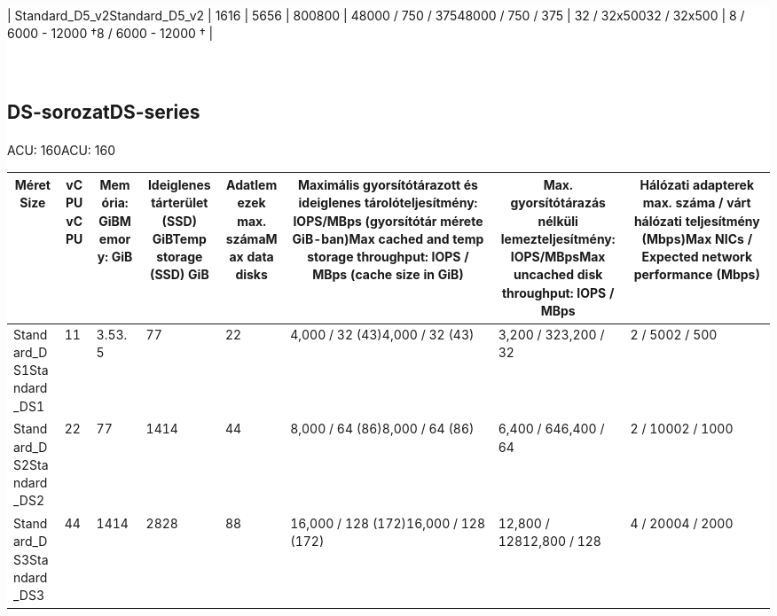| <span data-ttu-id="f59a2-286">Standard_D5_v2</span><span class="sxs-lookup"><span data-stu-id="f59a2-286">Standard_D5_v2</span></span>    | <span data-ttu-id="f59a2-287">16</span><span class="sxs-lookup"><span data-stu-id="f59a2-287">16</span></span>        | <span data-ttu-id="f59a2-288">56</span><span class="sxs-lookup"><span data-stu-id="f59a2-288">56</span></span>          | <span data-ttu-id="f59a2-289">800</span><span class="sxs-lookup"><span data-stu-id="f59a2-289">800</span></span>            | <span data-ttu-id="f59a2-290">48000 / 750 / 375</span><span class="sxs-lookup"><span data-stu-id="f59a2-290">48000 / 750 / 375</span></span>                                        | <span data-ttu-id="f59a2-291">32 / 32x500</span><span class="sxs-lookup"><span data-stu-id="f59a2-291">32 / 32x500</span></span>                       | <span data-ttu-id="f59a2-292">8 / 6000 - 12000 &#8224;</span><span class="sxs-lookup"><span data-stu-id="f59a2-292">8 / 6000 - 12000 &#8224;</span></span>          |


<br>

## <a name="ds-series"></a><span data-ttu-id="f59a2-293">DS-sorozat</span><span class="sxs-lookup"><span data-stu-id="f59a2-293">DS-series</span></span>

<span data-ttu-id="f59a2-294">ACU: 160</span><span class="sxs-lookup"><span data-stu-id="f59a2-294">ACU: 160</span></span>

| <span data-ttu-id="f59a2-295">Méret</span><span class="sxs-lookup"><span data-stu-id="f59a2-295">Size</span></span> | <span data-ttu-id="f59a2-296">vCPU</span><span class="sxs-lookup"><span data-stu-id="f59a2-296">vCPU</span></span> | <span data-ttu-id="f59a2-297">Memória: GiB</span><span class="sxs-lookup"><span data-stu-id="f59a2-297">Memory: GiB</span></span> | <span data-ttu-id="f59a2-298">Ideiglenes tárterület (SSD) GiB</span><span class="sxs-lookup"><span data-stu-id="f59a2-298">Temp storage (SSD) GiB</span></span> | <span data-ttu-id="f59a2-299">Adatlemezek max. száma</span><span class="sxs-lookup"><span data-stu-id="f59a2-299">Max data disks</span></span> | <span data-ttu-id="f59a2-300">Maximális gyorsítótárazott és ideiglenes tárolóteljesítmény: IOPS/MBps (gyorsítótár mérete GiB-ban)</span><span class="sxs-lookup"><span data-stu-id="f59a2-300">Max cached and temp storage throughput: IOPS / MBps (cache size in GiB)</span></span> | <span data-ttu-id="f59a2-301">Max. gyorsítótárazás nélküli lemezteljesítmény: IOPS/MBps</span><span class="sxs-lookup"><span data-stu-id="f59a2-301">Max uncached disk throughput: IOPS / MBps</span></span> | <span data-ttu-id="f59a2-302">Hálózati adapterek max. száma / várt hálózati teljesítmény (Mbps)</span><span class="sxs-lookup"><span data-stu-id="f59a2-302">Max NICs / Expected network performance (Mbps)</span></span> |
| --- | --- | --- | --- | --- | --- | --- | --- |
| <span data-ttu-id="f59a2-303">Standard_DS1</span><span class="sxs-lookup"><span data-stu-id="f59a2-303">Standard_DS1</span></span> |<span data-ttu-id="f59a2-304">1</span><span class="sxs-lookup"><span data-stu-id="f59a2-304">1</span></span> |<span data-ttu-id="f59a2-305">3.5</span><span class="sxs-lookup"><span data-stu-id="f59a2-305">3.5</span></span> |<span data-ttu-id="f59a2-306">7</span><span class="sxs-lookup"><span data-stu-id="f59a2-306">7</span></span> |<span data-ttu-id="f59a2-307">2</span><span class="sxs-lookup"><span data-stu-id="f59a2-307">2</span></span> |<span data-ttu-id="f59a2-308">4,000 / 32 (43)</span><span class="sxs-lookup"><span data-stu-id="f59a2-308">4,000 / 32 (43)</span></span> |<span data-ttu-id="f59a2-309">3,200 / 32</span><span class="sxs-lookup"><span data-stu-id="f59a2-309">3,200 / 32</span></span> |<span data-ttu-id="f59a2-310">2 / 500</span><span class="sxs-lookup"><span data-stu-id="f59a2-310">2 / 500</span></span> |
| <span data-ttu-id="f59a2-311">Standard_DS2</span><span class="sxs-lookup"><span data-stu-id="f59a2-311">Standard_DS2</span></span> |<span data-ttu-id="f59a2-312">2</span><span class="sxs-lookup"><span data-stu-id="f59a2-312">2</span></span> |<span data-ttu-id="f59a2-313">7</span><span class="sxs-lookup"><span data-stu-id="f59a2-313">7</span></span> |<span data-ttu-id="f59a2-314">14</span><span class="sxs-lookup"><span data-stu-id="f59a2-314">14</span></span> |<span data-ttu-id="f59a2-315">4</span><span class="sxs-lookup"><span data-stu-id="f59a2-315">4</span></span> |<span data-ttu-id="f59a2-316">8,000 / 64 (86)</span><span class="sxs-lookup"><span data-stu-id="f59a2-316">8,000 / 64 (86)</span></span> |<span data-ttu-id="f59a2-317">6,400 / 64</span><span class="sxs-lookup"><span data-stu-id="f59a2-317">6,400 / 64</span></span> |<span data-ttu-id="f59a2-318">2 / 1000</span><span class="sxs-lookup"><span data-stu-id="f59a2-318">2 / 1000</span></span> |
| <span data-ttu-id="f59a2-319">Standard_DS3</span><span class="sxs-lookup"><span data-stu-id="f59a2-319">Standard_DS3</span></span> |<span data-ttu-id="f59a2-320">4</span><span class="sxs-lookup"><span data-stu-id="f59a2-320">4</span></span> |<span data-ttu-id="f59a2-321">14</span><span class="sxs-lookup"><span data-stu-id="f59a2-321">14</span></span> |<span data-ttu-id="f59a2-322">28</span><span class="sxs-lookup"><span data-stu-id="f59a2-322">28</span></span> |<span data-ttu-id="f59a2-323">8</span><span class="sxs-lookup"><span data-stu-id="f59a2-323">8</span></span> |<span data-ttu-id="f59a2-324">16,000 / 128 (172)</span><span class="sxs-lookup"><span data-stu-id="f59a2-324">16,000 / 128 (172)</span></span> |<span data-ttu-id="f59a2-325">12,800 / 128</span><span class="sxs-lookup"><span data-stu-id="f59a2-325">12,800 / 128</span></span> |<span data-ttu-id="f59a2-326">4 / 2000</span><span class="sxs-lookup"><span data-stu-id="f59a2-326">4 / 2000</span></span> |